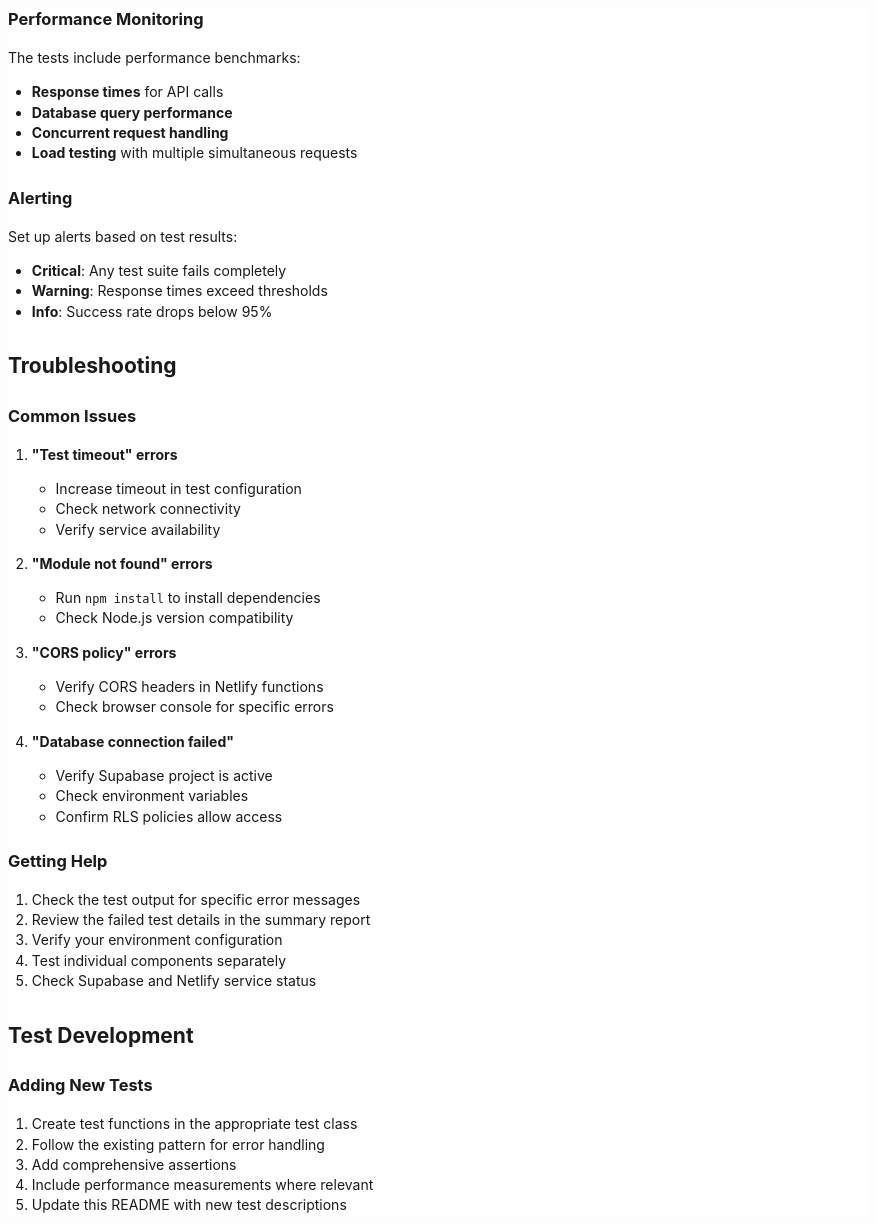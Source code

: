 ### Performance Monitoring

The tests include performance benchmarks:

- **Response times** for API calls
- **Database query performance**
- **Concurrent request handling**
- **Load testing** with multiple simultaneous requests

### Alerting

Set up alerts based on test results:

- **Critical**: Any test suite fails completely
- **Warning**: Response times exceed thresholds
- **Info**: Success rate drops below 95%

## Troubleshooting

### Common Issues

1. **"Test timeout" errors**
   - Increase timeout in test configuration
   - Check network connectivity
   - Verify service availability

2. **"Module not found" errors**
   - Run `npm install` to install dependencies
   - Check Node.js version compatibility

3. **"CORS policy" errors**
   - Verify CORS headers in Netlify functions
   - Check browser console for specific errors

4. **"Database connection failed"**
   - Verify Supabase project is active
   - Check environment variables
   - Confirm RLS policies allow access

### Getting Help

1. Check the test output for specific error messages
2. Review the failed test details in the summary report
3. Verify your environment configuration
4. Test individual components separately
5. Check Supabase and Netlify service status

## Test Development

### Adding New Tests

1. Create test functions in the appropriate test class
2. Follow the existing pattern for error handling
3. Add comprehensive assertions
4. Include performance measurements where relevant
5. Update this README with new test descriptions
